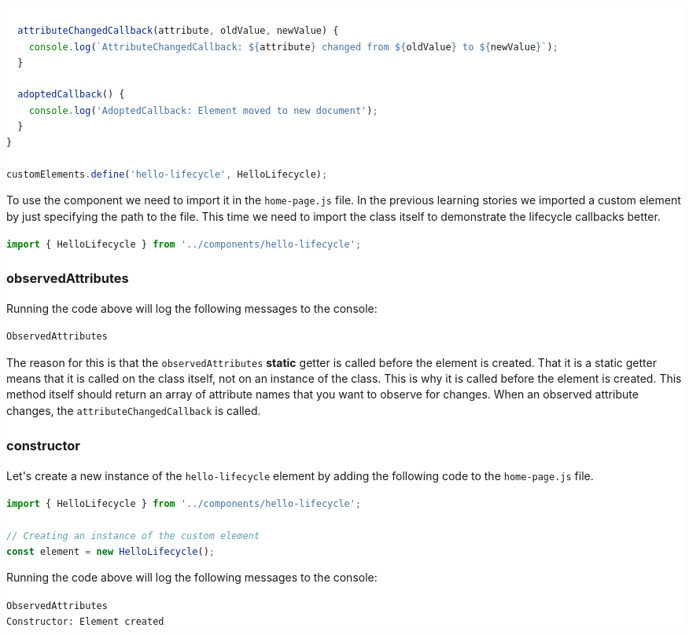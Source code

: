 ```javascript

  attributeChangedCallback(attribute, oldValue, newValue) {
    console.log(`AttributeChangedCallback: ${attribute} changed from ${oldValue} to ${newValue}`);
  }

  adoptedCallback() {
    console.log('AdoptedCallback: Element moved to new document');
  }
}

customElements.define('hello-lifecycle', HelloLifecycle);
```

To use the component we need to import it in the `home-page.js` file. In the previous learning stories we imported a
custom element by just specifying the path to the file. This time we need to import the class itself to demonstrate the
lifecycle callbacks better.

```javascript
import { HelloLifecycle } from '../components/hello-lifecycle';
```

### observedAttributes

Running the code above will log the following messages to the console:

```text
ObservedAttributes
```

The reason for this is that the `observedAttributes` **static** getter is called before the element is created. That it
is a static getter means that it is called on the class itself, not on an instance of the class. This is why it is
called before the element is created. This method itself should return an array of attribute names that you want to
observe for changes. When an observed attribute changes, the `attributeChangedCallback` is called.

### constructor

Let's create a new instance of the `hello-lifecycle` element by adding the following code to the `home-page.js` file.

```javascript
import { HelloLifecycle } from '../components/hello-lifecycle';

// Creating an instance of the custom element
const element = new HelloLifecycle();
```

Running the code above will log the following messages to the console:

```text
ObservedAttributes
Constructor: Element created
```
